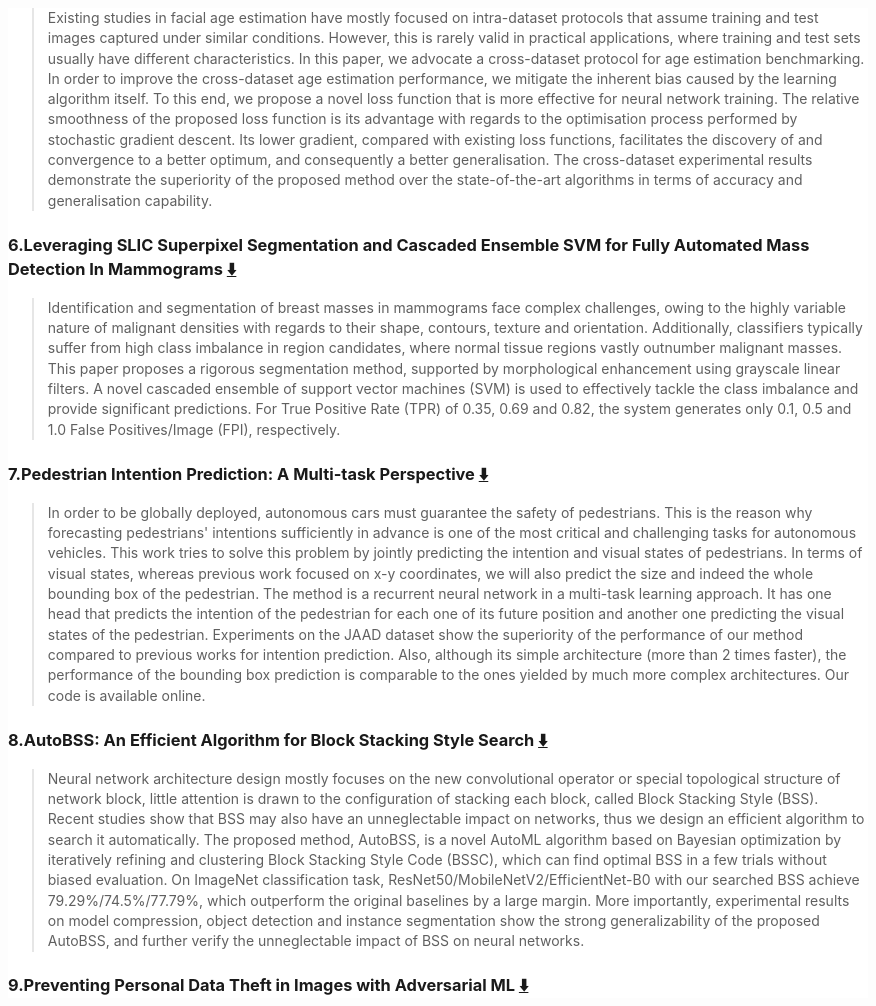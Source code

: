 >  Existing studies in facial age estimation have mostly focused on intra-dataset protocols that assume training and test images captured under similar conditions. However, this is rarely valid in practical applications, where training and test sets usually have different characteristics. In this paper, we advocate a cross-dataset protocol for age estimation benchmarking. In order to improve the cross-dataset age estimation performance, we mitigate the inherent bias caused by the learning algorithm itself. To this end, we propose a novel loss function that is more effective for neural network training. The relative smoothness of the proposed loss function is its advantage with regards to the optimisation process performed by stochastic gradient descent. Its lower gradient, compared with existing loss functions, facilitates the discovery of and convergence to a better optimum, and consequently a better generalisation. The cross-dataset experimental results demonstrate the superiority of the proposed method over the state-of-the-art algorithms in terms of accuracy and generalisation capability.      
### 6.Leveraging SLIC Superpixel Segmentation and Cascaded Ensemble SVM for Fully Automated Mass Detection In Mammograms  [ :arrow_down: ](https://arxiv.org/pdf/2010.10340.pdf)
>  Identification and segmentation of breast masses in mammograms face complex challenges, owing to the highly variable nature of malignant densities with regards to their shape, contours, texture and orientation. Additionally, classifiers typically suffer from high class imbalance in region candidates, where normal tissue regions vastly outnumber malignant masses. This paper proposes a rigorous segmentation method, supported by morphological enhancement using grayscale linear filters. A novel cascaded ensemble of support vector machines (SVM) is used to effectively tackle the class imbalance and provide significant predictions. For True Positive Rate (TPR) of 0.35, 0.69 and 0.82, the system generates only 0.1, 0.5 and 1.0 False Positives/Image (FPI), respectively.      
### 7.Pedestrian Intention Prediction: A Multi-task Perspective  [ :arrow_down: ](https://arxiv.org/pdf/2010.10270.pdf)
>  In order to be globally deployed, autonomous cars must guarantee the safety of pedestrians. This is the reason why forecasting pedestrians' intentions sufficiently in advance is one of the most critical and challenging tasks for autonomous vehicles. This work tries to solve this problem by jointly predicting the intention and visual states of pedestrians. In terms of visual states, whereas previous work focused on x-y coordinates, we will also predict the size and indeed the whole bounding box of the pedestrian. The method is a recurrent neural network in a multi-task learning approach. It has one head that predicts the intention of the pedestrian for each one of its future position and another one predicting the visual states of the pedestrian. Experiments on the JAAD dataset show the superiority of the performance of our method compared to previous works for intention prediction. Also, although its simple architecture (more than 2 times faster), the performance of the bounding box prediction is comparable to the ones yielded by much more complex architectures. Our code is available online.      
### 8.AutoBSS: An Efficient Algorithm for Block Stacking Style Search  [ :arrow_down: ](https://arxiv.org/pdf/2010.10261.pdf)
>  Neural network architecture design mostly focuses on the new convolutional operator or special topological structure of network block, little attention is drawn to the configuration of stacking each block, called Block Stacking Style (BSS). Recent studies show that BSS may also have an unneglectable impact on networks, thus we design an efficient algorithm to search it automatically. The proposed method, AutoBSS, is a novel AutoML algorithm based on Bayesian optimization by iteratively refining and clustering Block Stacking Style Code (BSSC), which can find optimal BSS in a few trials without biased evaluation. On ImageNet classification task, ResNet50/MobileNetV2/EfficientNet-B0 with our searched BSS achieve 79.29%/74.5%/77.79%, which outperform the original baselines by a large margin. More importantly, experimental results on model compression, object detection and instance segmentation show the strong generalizability of the proposed AutoBSS, and further verify the unneglectable impact of BSS on neural networks.      
### 9.Preventing Personal Data Theft in Images with Adversarial ML  [ :arrow_down: ](https://arxiv.org/pdf/2010.10242.pdf)